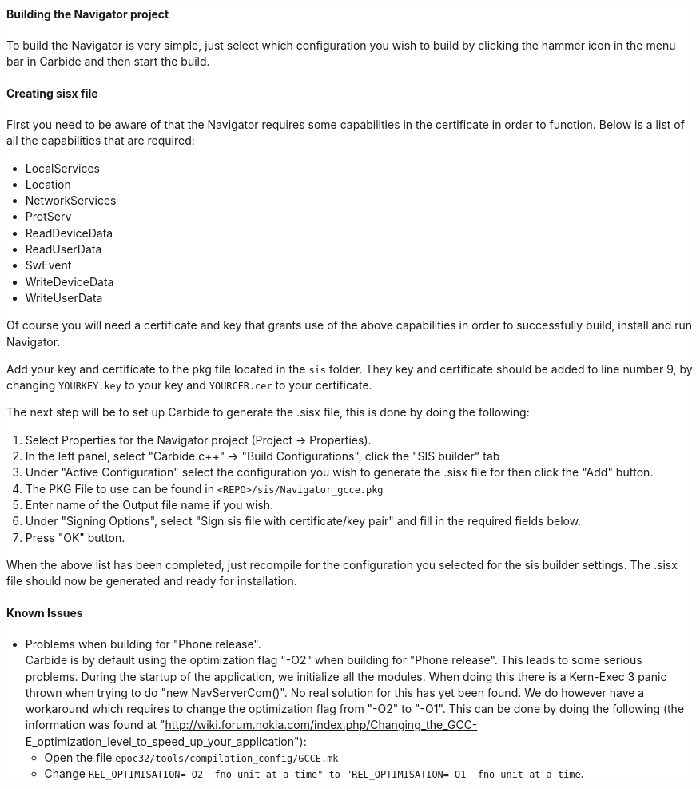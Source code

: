 #### Building the Navigator project

To build the Navigator is very simple, just select which configuration you wish to build by clicking the hammer icon in the menu bar in Carbide and then start the build.

#### Creating sisx file

First you need to be aware of that the Navigator requires some capabilities in the certificate in order to function. Below is a list of all the capabilities that are required:

*  LocalServices
*  Location
*  NetworkServices
*  ProtServ
*  ReadDeviceData
*  ReadUserData
*  SwEvent
*  WriteDeviceData
*  WriteUserData

Of course you will need a certificate and key that grants use of the above capabilities in order to successfully build, install and run Navigator.

Add your key and certificate to the pkg file located in the `sis` folder. They key and certificate should be added to line number 9, by changing `YOURKEY.key` to your key and `YOURCER.cer` to your certificate.

The next step will be to set up Carbide to generate the .sisx file, this is done by doing the following:

1.  Select Properties for the Navigator project (Project -> Properties).
2.  In the left panel, select "Carbide.c++" -> "Build Configurations", click the "SIS builder" tab
3.  Under "Active Configuration" select the configuration you wish to generate the .sisx file for then click the "Add" button.
4.  The PKG File to use can be found in `<REPO>/sis/Navigator_gcce.pkg`
5.  Enter name of the Output file name if you wish.
6.  Under "Signing Options", select "Sign sis file with certificate/key pair" and fill in the required fields below.
7.  Press "OK" button.

When the above list has been completed, just recompile for the configuration you selected for the sis builder settings. The .sisx file should now be generated and ready for installation.

#### Known Issues

*  Problems when building for "Phone release".  
 Carbide is by default using the optimization flag "-O2" when building for "Phone release". This leads to some serious problems. During the startup of the application, we initialize all the modules. When doing this there is a Kern-Exec 3 panic thrown when trying to do "new NavServerCom()". No real solution for this has yet been found. We do however have a workaround which requires to change the optimization flag from "-O2" to "-O1". This can be done by doing the following (the information was found at "http://wiki.forum.nokia.com/index.php/Changing_the_GCC-E_optimization_level_to_speed_up_your_application"):
     * Open the file `epoc32/tools/compilation_config/GCCE.mk`
     * Change `REL_OPTIMISATION=-O2 -fno-unit-at-a-time" to "REL_OPTIMISATION=-O1 -fno-unit-at-a-time`.
